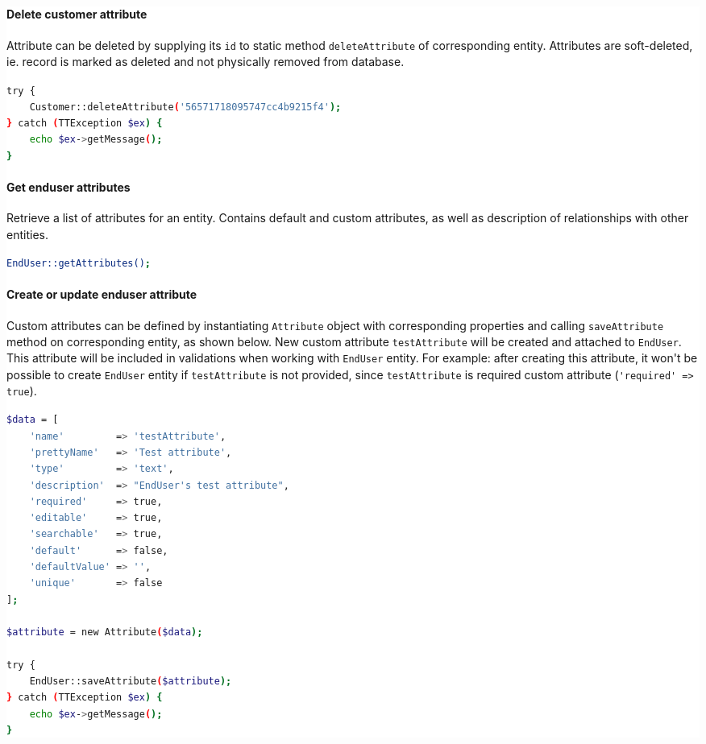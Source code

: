 #### Delete customer attribute

Attribute can be deleted by supplying its `id` to static method `deleteAttribute` of corresponding entity. Attributes are soft-deleted, 
ie. record is marked as deleted and not physically removed from database.

```sh
try {
    Customer::deleteAttribute('56571718095747cc4b9215f4');
} catch (TTException $ex) {
    echo $ex->getMessage();
}
```

#### Get enduser attributes

Retrieve a list of attributes for an entity. Contains default and custom attributes, as well as description
of relationships with other entities.

```sh
EndUser::getAttributes();
```

#### Create or update enduser attribute

Custom attributes can be defined by instantiating `Attribute` object with corresponding properties and calling
`saveAttribute` method on corresponding entity, as shown below. New custom attribute `testAttribute` will be created and
attached to `EndUser`. This attribute will be included in validations when working with `EndUser` entity. For example:
after creating this attribute, it won't be possible to create `EndUser` entity if `testAttribute` is not provided, since
`testAttribute` is required custom attribute (`'required' => true`).

```sh
$data = [
    'name'         => 'testAttribute',
    'prettyName'   => 'Test attribute',
    'type'         => 'text',
    'description'  => "EndUser's test attribute",
    'required'     => true,
    'editable'     => true,
    'searchable'   => true,
    'default'      => false,
    'defaultValue' => '',
    'unique'       => false
];

$attribute = new Attribute($data);

try {
    EndUser::saveAttribute($attribute);
} catch (TTException $ex) {
    echo $ex->getMessage();
}
```
